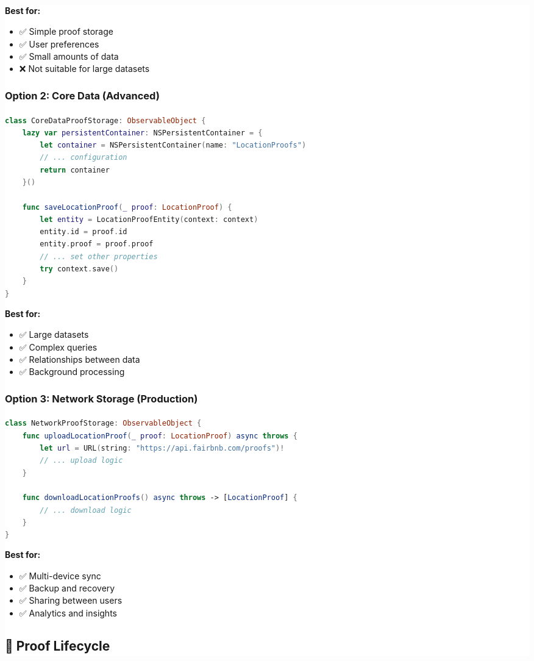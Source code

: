 **Best for:**
- ✅ Simple proof storage
- ✅ User preferences
- ✅ Small amounts of data
- ❌ Not suitable for large datasets

### **Option 2: Core Data (Advanced)**
```swift
class CoreDataProofStorage: ObservableObject {
    lazy var persistentContainer: NSPersistentContainer = {
        let container = NSPersistentContainer(name: "LocationProofs")
        // ... configuration
        return container
    }()
    
    func saveLocationProof(_ proof: LocationProof) {
        let entity = LocationProofEntity(context: context)
        entity.id = proof.id
        entity.proof = proof.proof
        // ... set other properties
        try context.save()
    }
}
```

**Best for:**
- ✅ Large datasets
- ✅ Complex queries
- ✅ Relationships between data
- ✅ Background processing

### **Option 3: Network Storage (Production)**
```swift
class NetworkProofStorage: ObservableObject {
    func uploadLocationProof(_ proof: LocationProof) async throws {
        let url = URL(string: "https://api.fairbnb.com/proofs")!
        // ... upload logic
    }
    
    func downloadLocationProofs() async throws -> [LocationProof] {
        // ... download logic
    }
}
```

**Best for:**
- ✅ Multi-device sync
- ✅ Backup and recovery
- ✅ Sharing between users
- ✅ Analytics and insights

## 🔄 Proof Lifecycle
